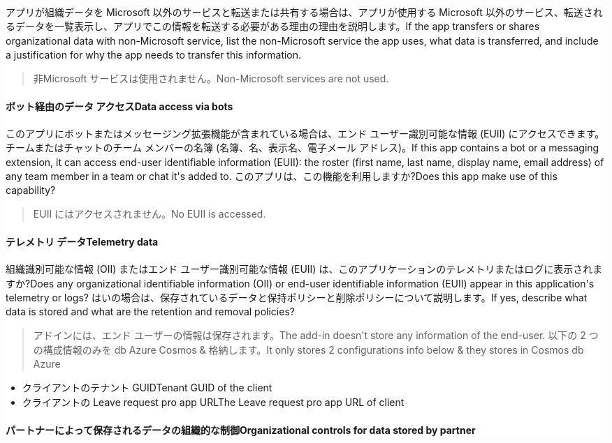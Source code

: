 <span data-ttu-id="ae6e8-130">アプリが組織データを Microsoft 以外のサービスと転送または共有する場合は、アプリが使用する Microsoft 以外のサービス、転送されるデータを一覧表示し、アプリでこの情報を転送する必要がある理由の理由を説明します。</span><span class="sxs-lookup"><span data-stu-id="ae6e8-130">If the app transfers or shares organizational data with non-Microsoft service, list the non-Microsoft service the app uses, what data is transferred, and include a justification for why the app needs to transfer this information.</span></span>

><span data-ttu-id="ae6e8-131">非Microsoft サービスは使用されません。</span><span class="sxs-lookup"><span data-stu-id="ae6e8-131">Non-Microsoft services are not used.</span></span>

#### <a name="data-access-via-bots"></a><span data-ttu-id="ae6e8-132">ボット経由のデータ アクセス</span><span class="sxs-lookup"><span data-stu-id="ae6e8-132">Data access via bots</span></span>

<span data-ttu-id="ae6e8-133">このアプリにボットまたはメッセージング拡張機能が含まれている場合は、エンド ユーザー識別可能な情報 (EUII) にアクセスできます。チームまたはチャットのチーム メンバーの名簿 (名簿、名、表示名、電子メール アドレス)。</span><span class="sxs-lookup"><span data-stu-id="ae6e8-133">If this app contains a bot or a messaging extension, it can access end-user identifiable information (EUII): the roster (first name, last name, display name, email address) of any team member in a team or chat it's added to.</span></span> <span data-ttu-id="ae6e8-134">このアプリは、この機能を利用しますか?</span><span class="sxs-lookup"><span data-stu-id="ae6e8-134">Does this app make use of this capability?</span></span>

><span data-ttu-id="ae6e8-135">EUII にはアクセスされません。</span><span class="sxs-lookup"><span data-stu-id="ae6e8-135">No EUII is accessed.</span></span>



#### <a name="telemetry-data"></a><span data-ttu-id="ae6e8-136">テレメトリ データ</span><span class="sxs-lookup"><span data-stu-id="ae6e8-136">Telemetry data</span></span>

<span data-ttu-id="ae6e8-137">組織識別可能な情報 (OII) またはエンド ユーザー識別可能な情報 (EUII) は、このアプリケーションのテレメトリまたはログに表示されますか?</span><span class="sxs-lookup"><span data-stu-id="ae6e8-137">Does any organizational identifiable information (OII) or end-user identifiable information (EUII) appear in this application's telemetry or logs?</span></span> <span data-ttu-id="ae6e8-138">はいの場合は、保存されているデータと保持ポリシーと削除ポリシーについて説明します。</span><span class="sxs-lookup"><span data-stu-id="ae6e8-138">If yes, describe what data is stored and what are the retention and removal policies?</span></span>

><span data-ttu-id="ae6e8-139">アドインには、エンド ユーザーの情報は保存されます。</span><span class="sxs-lookup"><span data-stu-id="ae6e8-139">The add-in doesn't store any information of the end-user.</span></span> <span data-ttu-id="ae6e8-140">以下の 2 つの構成情報のみを db Azure Cosmos &amp; 格納します。</span><span class="sxs-lookup"><span data-stu-id="ae6e8-140">It only stores 2 configurations info below &amp; they stores in Cosmos db Azure</span></span>
- <span data-ttu-id="ae6e8-141">クライアントのテナント GUID</span><span class="sxs-lookup"><span data-stu-id="ae6e8-141">Tenant GUID of the client</span></span>
- <span data-ttu-id="ae6e8-142">クライアントの Leave request pro app URL</span><span class="sxs-lookup"><span data-stu-id="ae6e8-142">The Leave request pro app URL of client</span></span> 


#### <a name="organizational-controls-for-data-stored-by-partner"></a><span data-ttu-id="ae6e8-143">パートナーによって保存されるデータの組織的な制御</span><span class="sxs-lookup"><span data-stu-id="ae6e8-143">Organizational controls for data stored by partner</span></span>
